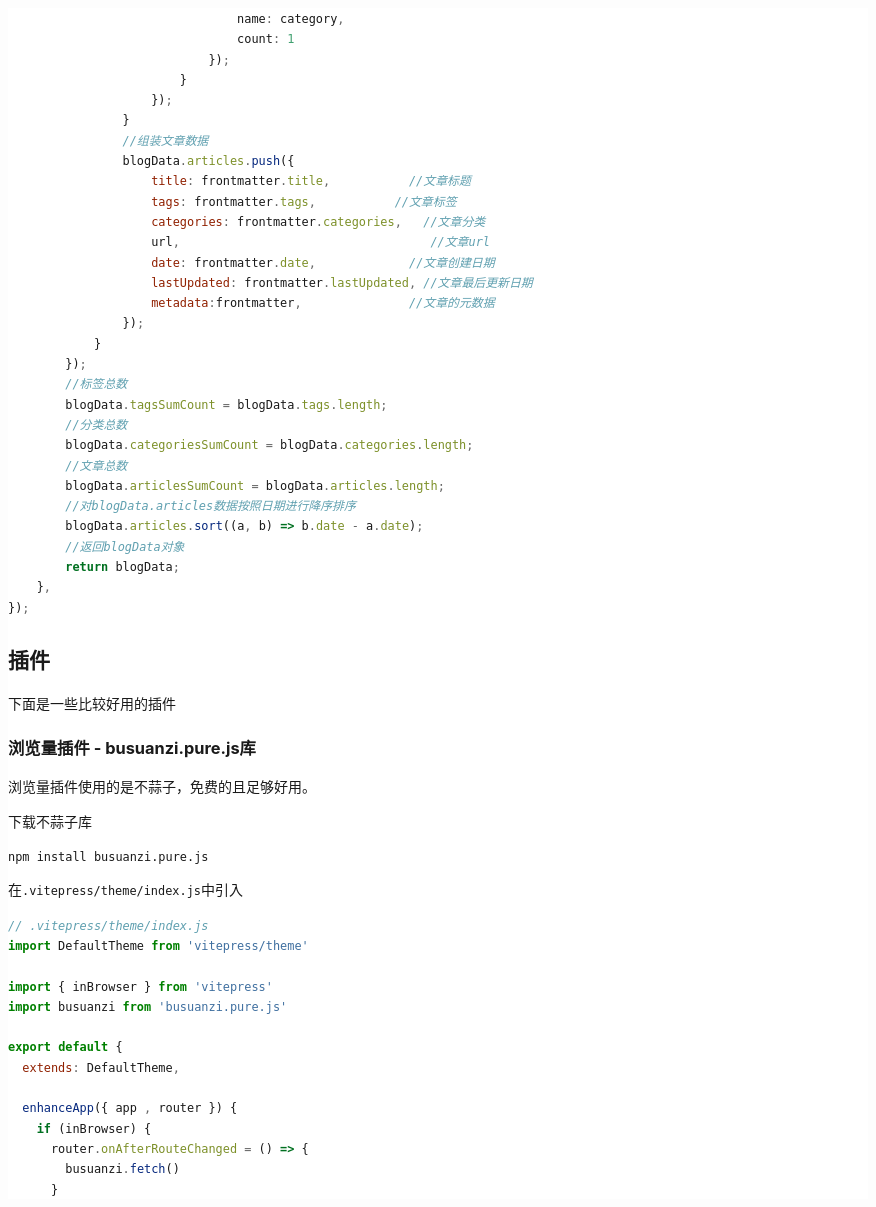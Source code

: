 ```js
                                name: category,
                                count: 1
                            });
                        }
                    });
                }
                //组装文章数据
                blogData.articles.push({
                    title: frontmatter.title,           //文章标题
                    tags: frontmatter.tags,           //文章标签
                    categories: frontmatter.categories,   //文章分类
                    url,                                   //文章url
                    date: frontmatter.date,             //文章创建日期
                    lastUpdated: frontmatter.lastUpdated, //文章最后更新日期
                    metadata:frontmatter,               //文章的元数据
                });
            }
        });
        //标签总数
        blogData.tagsSumCount = blogData.tags.length;
        //分类总数
        blogData.categoriesSumCount = blogData.categories.length;
        //文章总数
        blogData.articlesSumCount = blogData.articles.length;
        //对blogData.articles数据按照日期进行降序排序
        blogData.articles.sort((a, b) => b.date - a.date);
        //返回blogData对象
        return blogData;
    },
});

```




## 插件

下面是一些比较好用的插件

### 浏览量插件 - busuanzi.pure.js库

浏览量插件使用的是不蒜子，免费的且足够好用。

下载不蒜子库
```sh
npm install busuanzi.pure.js
```

在`.vitepress/theme/index.js`中引入

```js
// .vitepress/theme/index.js
import DefaultTheme from 'vitepress/theme'

import { inBrowser } from 'vitepress'
import busuanzi from 'busuanzi.pure.js'

export default {
  extends: DefaultTheme,

  enhanceApp({ app , router }) {
    if (inBrowser) {
      router.onAfterRouteChanged = () => {
        busuanzi.fetch()
      }
```